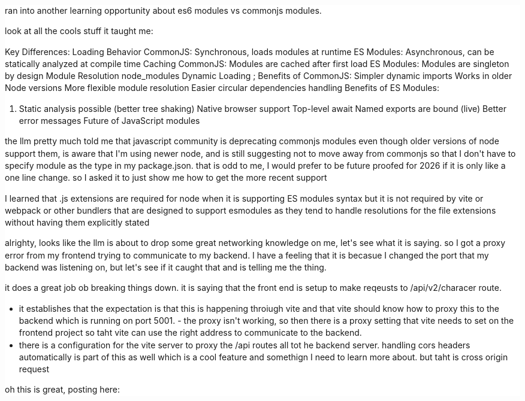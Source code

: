 ran into another learning opportunity about es6 modules vs commonjs modules. 

look at all the cools stuff it taught me: 

Key Differences:
Loading Behavior
CommonJS: Synchronous, loads modules at runtime
ES Modules: Asynchronous, can be statically analyzed at compile time
Caching
CommonJS: Modules are cached after first load
ES Modules: Modules are singleton by design
Module Resolution
node_modules
Dynamic Loading
;
Benefits of CommonJS:
Simpler dynamic imports
Works in older Node versions
More flexible module resolution
Easier circular dependencies handling
Benefits of ES Modules:
1. Static analysis possible (better tree shaking)
Native browser support
Top-level await
Named exports are bound (live)
Better error messages
Future of JavaScript modules

the llm pretty much told me that javascript community is deprecating commonjs modules even though older versions of node support them, is aware that I'm using newer node, and is still suggesting not to move away from commonjs so that I don't have to specify module as the type in my package.json. that is odd to me, I would prefer to be future proofed for 2026 if it is only like a one line change. so I asked it to just show me how to get the more recent support

I learned that .js extensions are required for node when it is supporting ES modules syntax but it is not required by vite or webpack or other bundlers that are designed to support esmodules as they tend to handle resolutions for the file extensions without having them explicitly stated

alrighty, looks like the llm is about to drop some great networking knowledge on me, let's see what it is saying. so I got a proxy error from my frontend trying to communicate to my backend. I have a feeling that it is becasue I changed the port that my backend was listening on, but let's see if it caught that and is telling me the thing. 

it does a great job ob breaking things down. it is saying that the front end is setup to make reqeusts to /api/v2/characer route. 
- it establishes that the expectation is that this is happening throiugh vite and that vite should know how to proxy this to the backend which is running on port 5001.  - the proxy isn't working, so then there is a proxy setting that vite needs to set on the frontend project so taht vite can use the right address to communicate to the backend. 
- there is a configuration for the vite server to proxy the /api routes all tot he backend server. handling cors headers automatically is part of this as well which is a cool feature and somethign I need to learn more about. but taht is cross origin request 

oh this is great, posting here: 
